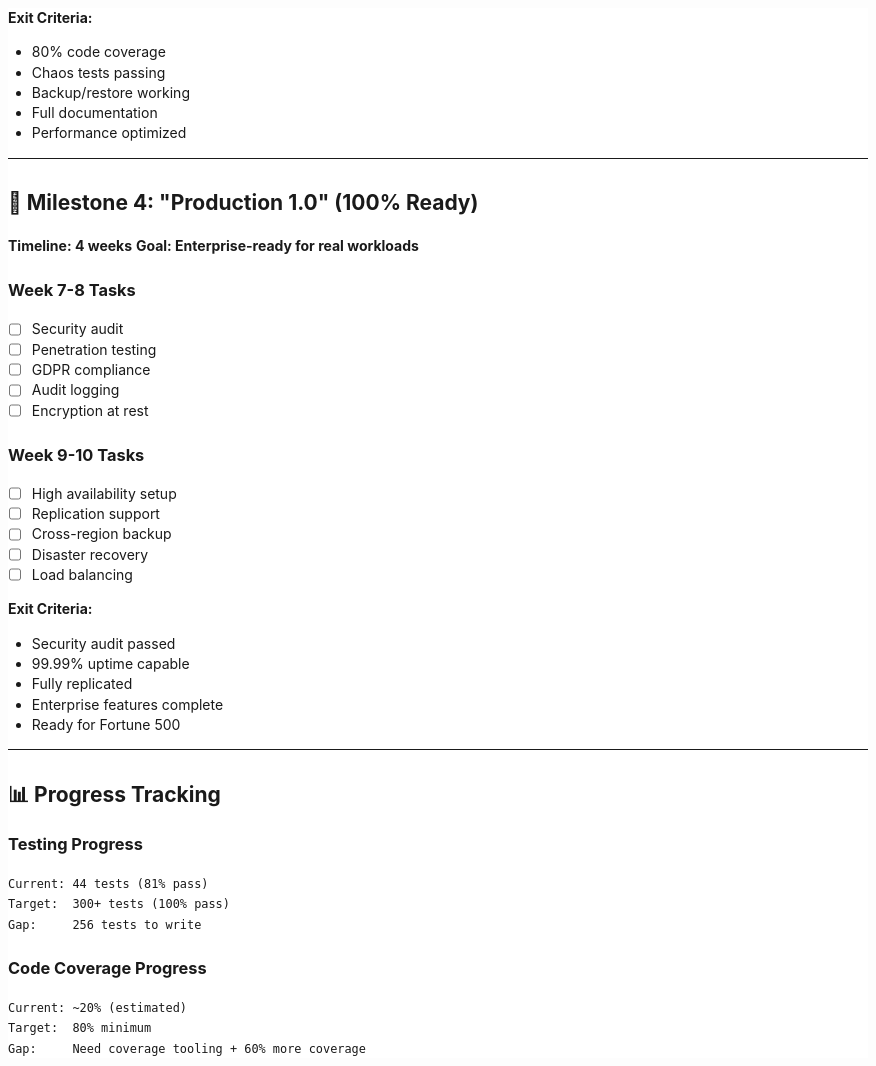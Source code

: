 **Exit Criteria:**
- 80% code coverage
- Chaos tests passing
- Backup/restore working
- Full documentation
- Performance optimized

---

## 🎯 Milestone 4: "Production 1.0" (100% Ready)
**Timeline: 4 weeks**
**Goal: Enterprise-ready for real workloads**

### Week 7-8 Tasks
- [ ] Security audit
- [ ] Penetration testing
- [ ] GDPR compliance
- [ ] Audit logging
- [ ] Encryption at rest

### Week 9-10 Tasks
- [ ] High availability setup
- [ ] Replication support
- [ ] Cross-region backup
- [ ] Disaster recovery
- [ ] Load balancing

**Exit Criteria:**
- Security audit passed
- 99.99% uptime capable
- Fully replicated
- Enterprise features complete
- Ready for Fortune 500

---

## 📊 Progress Tracking

### Testing Progress
```
Current: 44 tests (81% pass)
Target:  300+ tests (100% pass)
Gap:     256 tests to write
```

### Code Coverage Progress
```
Current: ~20% (estimated)
Target:  80% minimum
Gap:     Need coverage tooling + 60% more coverage
```
